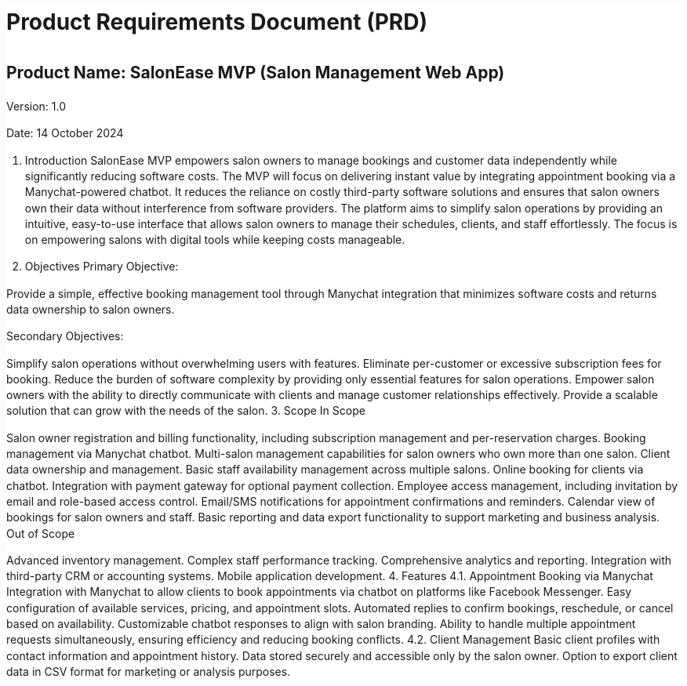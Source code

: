 # Product Requirements Document (PRD)

## Product Name: SalonEase MVP (Salon Management Web App)

Version: 1.0

Date: 14 October 2024
1. Introduction
SalonEase MVP empowers salon owners to manage bookings and customer data independently while significantly reducing software costs. The MVP will focus on delivering instant value by integrating appointment booking via a Manychat-powered chatbot. It reduces the reliance on costly third-party software solutions and ensures that salon owners own their data without interference from software providers. The platform aims to simplify salon operations by providing an intuitive, easy-to-use interface that allows salon owners to manage their schedules, clients, and staff effortlessly. The focus is on empowering salons with digital tools while keeping costs manageable.

2. Objectives
Primary Objective:

Provide a simple, effective booking management tool through Manychat integration that minimizes software costs and returns data ownership to salon owners.

Secondary Objectives:

Simplify salon operations without overwhelming users with features.
Eliminate per-customer or excessive subscription fees for booking.
Reduce the burden of software complexity by providing only essential features for salon operations.
Empower salon owners with the ability to directly communicate with clients and manage customer relationships effectively.
Provide a scalable solution that can grow with the needs of the salon.
3. Scope
In Scope

Salon owner registration and billing functionality, including subscription management and per-reservation charges.
Booking management via Manychat chatbot.
Multi-salon management capabilities for salon owners who own more than one salon.
Client data ownership and management.
Basic staff availability management across multiple salons.
Online booking for clients via chatbot.
Integration with payment gateway for optional payment collection.
Employee access management, including invitation by email and role-based access control.
Email/SMS notifications for appointment confirmations and reminders.
Calendar view of bookings for salon owners and staff.
Basic reporting and data export functionality to support marketing and business analysis.
Out of Scope

Advanced inventory management.
Complex staff performance tracking.
Comprehensive analytics and reporting.
Integration with third-party CRM or accounting systems.
Mobile application development.
4. Features
4.1. Appointment Booking via Manychat
Integration with Manychat to allow clients to book appointments via chatbot on platforms like Facebook Messenger.
Easy configuration of available services, pricing, and appointment slots.
Automated replies to confirm bookings, reschedule, or cancel based on availability.
Customizable chatbot responses to align with salon branding.
Ability to handle multiple appointment requests simultaneously, ensuring efficiency and reducing booking conflicts.
4.2. Client Management
Basic client profiles with contact information and appointment history.
Data stored securely and accessible only by the salon owner.
Option to export client data in CSV format for marketing or analysis purposes.